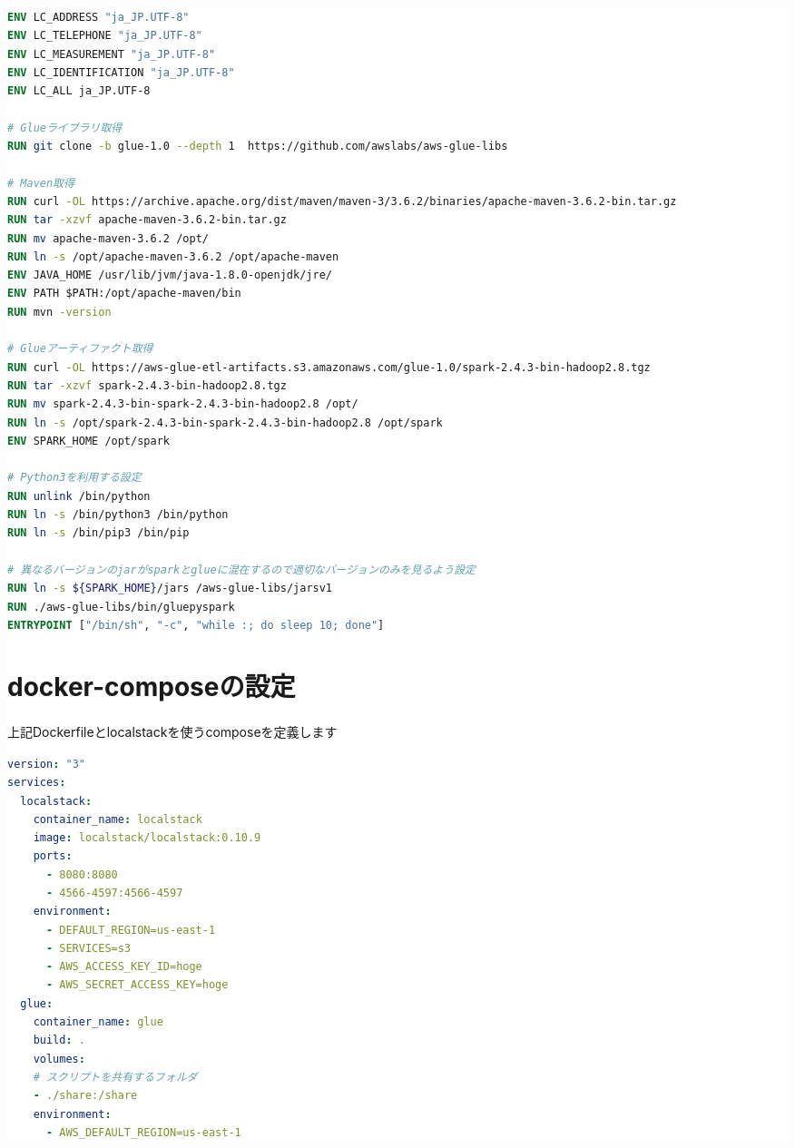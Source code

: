 ```Dockerfile
ENV LC_ADDRESS "ja_JP.UTF-8"
ENV LC_TELEPHONE "ja_JP.UTF-8"
ENV LC_MEASUREMENT "ja_JP.UTF-8"
ENV LC_IDENTIFICATION "ja_JP.UTF-8"
ENV LC_ALL ja_JP.UTF-8

# Glueライブラリ取得
RUN git clone -b glue-1.0 --depth 1  https://github.com/awslabs/aws-glue-libs

# Maven取得
RUN curl -OL https://archive.apache.org/dist/maven/maven-3/3.6.2/binaries/apache-maven-3.6.2-bin.tar.gz
RUN tar -xzvf apache-maven-3.6.2-bin.tar.gz
RUN mv apache-maven-3.6.2 /opt/
RUN ln -s /opt/apache-maven-3.6.2 /opt/apache-maven
ENV JAVA_HOME /usr/lib/jvm/java-1.8.0-openjdk/jre/
ENV PATH $PATH:/opt/apache-maven/bin
RUN mvn -version

# Glueアーティファクト取得
RUN curl -OL https://aws-glue-etl-artifacts.s3.amazonaws.com/glue-1.0/spark-2.4.3-bin-hadoop2.8.tgz
RUN tar -xzvf spark-2.4.3-bin-hadoop2.8.tgz
RUN mv spark-2.4.3-bin-spark-2.4.3-bin-hadoop2.8 /opt/
RUN ln -s /opt/spark-2.4.3-bin-spark-2.4.3-bin-hadoop2.8 /opt/spark
ENV SPARK_HOME /opt/spark

# Python3を利用する設定
RUN unlink /bin/python
RUN ln -s /bin/python3 /bin/python
RUN ln -s /bin/pip3 /bin/pip

# 異なるバージョンのjarがsparkとglueに混在するので適切なバージョンのみを見るよう設定
RUN ln -s ${SPARK_HOME}/jars /aws-glue-libs/jarsv1
RUN ./aws-glue-libs/bin/gluepyspark
ENTRYPOINT ["/bin/sh", "-c", "while :; do sleep 10; done"]
```

# docker-composeの設定
上記Dockerfileとlocalstackを使うcomposeを定義します

```yml
version: "3"
services:
  localstack:
    container_name: localstack
    image: localstack/localstack:0.10.9
    ports:
      - 8080:8080
      - 4566-4597:4566-4597
    environment:
      - DEFAULT_REGION=us-east-1
      - SERVICES=s3
      - AWS_ACCESS_KEY_ID=hoge
      - AWS_SECRET_ACCESS_KEY=hoge
  glue:
    container_name: glue
    build: .
    volumes:
    # スクリプトを共有するフォルダ
    - ./share:/share
    environment:
      - AWS_DEFAULT_REGION=us-east-1
```
